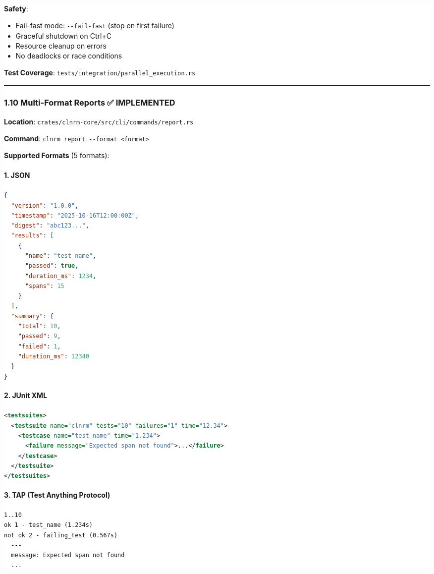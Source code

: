 **Safety**:
- Fail-fast mode: `--fail-fast` (stop on first failure)
- Graceful shutdown on Ctrl+C
- Resource cleanup on errors
- No deadlocks or race conditions

**Test Coverage**: `tests/integration/parallel_execution.rs`

---

### 1.10 Multi-Format Reports ✅ **IMPLEMENTED**
**Location**: `crates/clnrm-core/src/cli/commands/report.rs`

**Command**: `clnrm report --format <format>`

**Supported Formats** (5 formats):

#### 1. JSON
```json
{
  "version": "1.0.0",
  "timestamp": "2025-10-16T12:00:00Z",
  "digest": "abc123...",
  "results": [
    {
      "name": "test_name",
      "passed": true,
      "duration_ms": 1234,
      "spans": 15
    }
  ],
  "summary": {
    "total": 10,
    "passed": 9,
    "failed": 1,
    "duration_ms": 12340
  }
}
```

#### 2. JUnit XML
```xml
<testsuites>
  <testsuite name="clnrm" tests="10" failures="1" time="12.34">
    <testcase name="test_name" time="1.234">
      <failure message="Expected span not found">...</failure>
    </testcase>
  </testsuite>
</testsuites>
```

#### 3. TAP (Test Anything Protocol)
```tap
1..10
ok 1 - test_name (1.234s)
not ok 2 - failing_test (0.567s)
  ---
  message: Expected span not found
  ...
```

